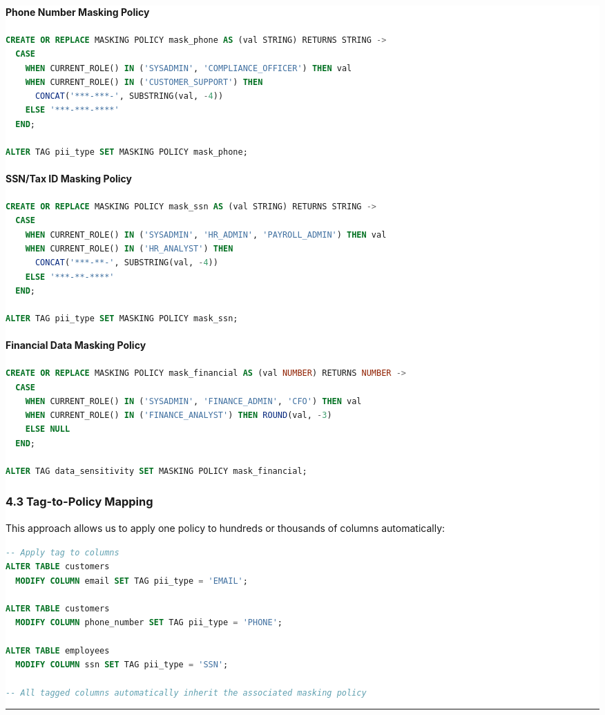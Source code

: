 #### Phone Number Masking Policy

```sql
CREATE OR REPLACE MASKING POLICY mask_phone AS (val STRING) RETURNS STRING ->
  CASE
    WHEN CURRENT_ROLE() IN ('SYSADMIN', 'COMPLIANCE_OFFICER') THEN val
    WHEN CURRENT_ROLE() IN ('CUSTOMER_SUPPORT') THEN 
      CONCAT('***-***-', SUBSTRING(val, -4))
    ELSE '***-***-****'
  END;

ALTER TAG pii_type SET MASKING POLICY mask_phone;
```

#### SSN/Tax ID Masking Policy

```sql
CREATE OR REPLACE MASKING POLICY mask_ssn AS (val STRING) RETURNS STRING ->
  CASE
    WHEN CURRENT_ROLE() IN ('SYSADMIN', 'HR_ADMIN', 'PAYROLL_ADMIN') THEN val
    WHEN CURRENT_ROLE() IN ('HR_ANALYST') THEN 
      CONCAT('***-**-', SUBSTRING(val, -4))
    ELSE '***-**-****'
  END;

ALTER TAG pii_type SET MASKING POLICY mask_ssn;
```

#### Financial Data Masking Policy

```sql
CREATE OR REPLACE MASKING POLICY mask_financial AS (val NUMBER) RETURNS NUMBER ->
  CASE
    WHEN CURRENT_ROLE() IN ('SYSADMIN', 'FINANCE_ADMIN', 'CFO') THEN val
    WHEN CURRENT_ROLE() IN ('FINANCE_ANALYST') THEN ROUND(val, -3)
    ELSE NULL
  END;

ALTER TAG data_sensitivity SET MASKING POLICY mask_financial;
```

### 4.3 Tag-to-Policy Mapping

This approach allows us to apply one policy to hundreds or thousands of columns automatically:

```sql
-- Apply tag to columns
ALTER TABLE customers 
  MODIFY COLUMN email SET TAG pii_type = 'EMAIL';

ALTER TABLE customers 
  MODIFY COLUMN phone_number SET TAG pii_type = 'PHONE';

ALTER TABLE employees 
  MODIFY COLUMN ssn SET TAG pii_type = 'SSN';

-- All tagged columns automatically inherit the associated masking policy
```

---
